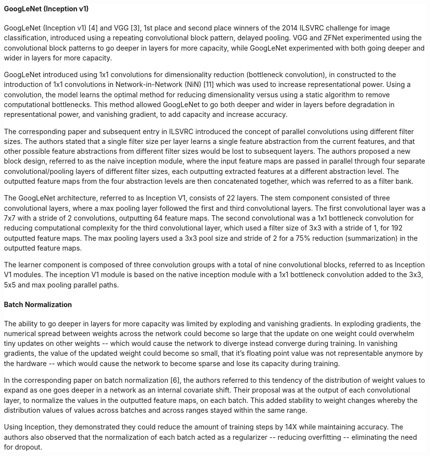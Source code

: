 #### GoogLeNet (Inception v1)


GoogLeNet (Inception v1) [4] and VGG [3], 1st place and second place winners of the 2014 ILSVRC challenge for image classification, introduced using a repeating convolutional block pattern, delayed pooling. VGG and ZFNet experimented using the convolutional block patterns to go deeper in layers for more capacity, while GoogLeNet experimented with both going deeper and wider in layers for more capacity. 

GoogLeNet introduced using 1x1 convolutions for dimensionality reduction (bottleneck convolution), in constructed to the introduction of 1x1 convolutions in Network-in-Network (NiN) [11]  which was used to increase representational power. Using a convolution, the model learns the optimal method for reducing dimensionality versus using a static algorithm to remove computational bottlenecks. This method allowed GoogLeNet to go both deeper and wider in layers before degradation in representational power, and vanishing gradient, to add capacity and increase accuracy.

The corresponding paper and subsequent entry in ILSVRC introduced the concept of parallel convolutions using different filter sizes. The authors stated that a single filter size per layer learns a single feature abstraction from the current features, and that other possible feature abstractions from different filter sizes would be lost to subsequent layers. The authors proposed a new block design, referred to as the naive inception module, where the input feature maps are passed in parallel through four separate convolutional/pooling layers of different filter sizes, each outputting extracted features at a different abstraction level. The outputted feature maps from the four abstraction levels are then concatenated together, which was referred to as a filter bank.

The GoogLeNet architecture, referred to as Inception V1, consists of 22 layers. The stem component consisted of three convolutional layers, where a max pooling layer followed the first and third convolutional layers. The first convolutional layer was a 7x7 with a stride of 2 convolutions, outputting 64 feature maps. The second convolutional was a 1x1 bottleneck convolution for reducing computational complexity for the third convolutional layer, which used a filter size of 3x3 with a stride of 1, for 192 outputted feature maps. The max pooling layers used a 3x3 pool size and stride of 2 for a 75% reduction (summarization) in the outputted feature maps.

The learner component is composed of three convolution groups with a total of nine convolutional blocks, referred to as Inception V1 modules. The inception V1 module is based on the native inception module with a 1x1 bottleneck convolution added to the 3x3, 5x5 and max pooling parallel paths.

#### Batch Normalization

The ability to go deeper in layers for more capacity was limited by exploding and vanishing gradients. In exploding gradients, the numerical spread between weights across the network could become so large that the update on one weight could overwhelm tiny updates on other weights -- which would cause the network to diverge instead converge during training. In vanishing gradients, the value of the updated weight could become so small, that it’s floating point value was not representable anymore by the hardware -- which would cause the network to become sparse and lose its capacity during training. 

In the corresponding paper on batch normalization [6], the authors referred to this tendency of the distribution of weight values to expand as one goes deeper in a network as an internal covariate shift. Their proposal was at the output of each convolutional layer, to normalize the values in the outputted feature maps, on each batch. This added stability to weight changes whereby the distribution values of values across batches and across ranges stayed within the same range. 

Using Inception, they demonstrated they could reduce the amount of training steps by 14X while maintaining accuracy. The authors also observed that the normalization of each batch acted as a regularizer -- reducing overfitting -- eliminating the need for dropout.
